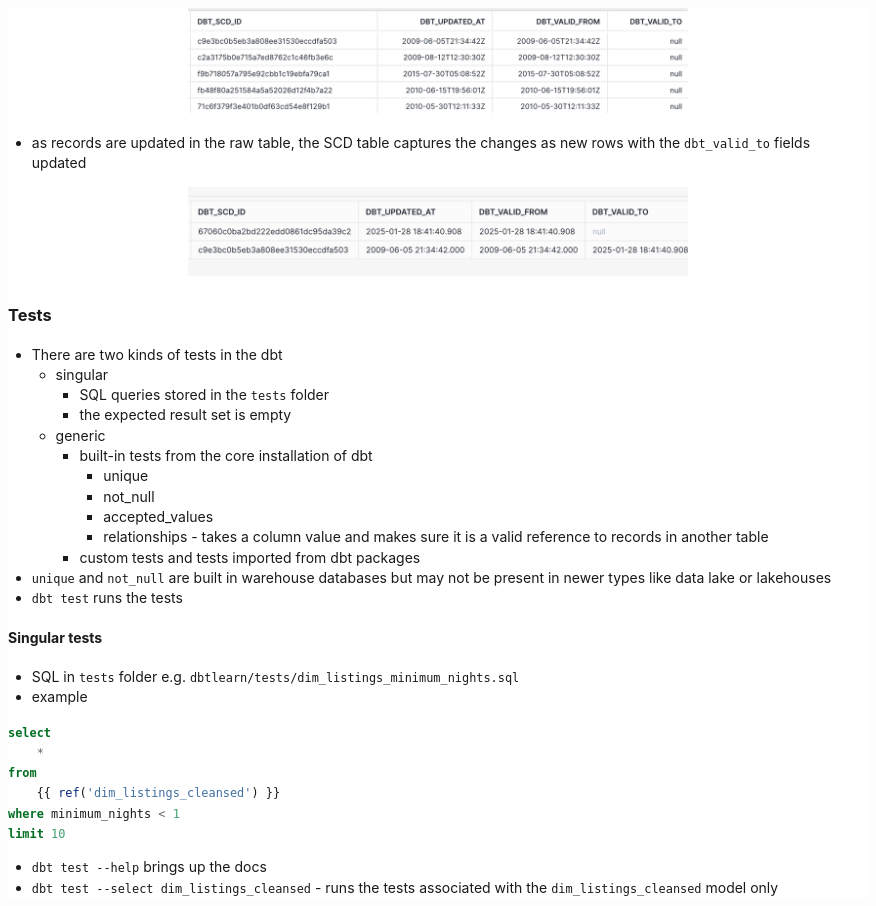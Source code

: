 <center><img src="/assets/images/learning-log/dbt-snapshot.png" alt="snapshot-table" width="500"/></center>

- as records are updated in the raw table, the SCD table captures the changes as new rows with the `dbt_valid_to` fields updated

<center><img src="/assets/images/learning-log/dbt-scd-table.png" alt="snapshot-table" width="500"/></center>

### Tests
- There are two kinds of tests in the dbt
  - singular
    - SQL queries stored in the  `tests` folder
    - the expected result set is empty
  - generic
    - built-in tests from the core installation of dbt
      - unique
      - not_null
      - accepted_values
      - relationships - takes a column value and makes sure it is a valid reference to records in another table
    - custom tests and tests imported from dbt packages
- `unique` and `not_null` are built in warehouse databases but may not be present in newer types like data lake or lakehouses
- `dbt test` runs the tests


#### Singular tests
- SQL in `tests` folder e.g. `dbtlearn/tests/dim_listings_minimum_nights.sql`
- example

```sql
select
    *
from
    {​{ ref('dim_listings_cleansed') }​}
where minimum_nights < 1 
limit 10
```
- `dbt test --help` brings up the docs
- `dbt test --select dim_listings_cleansed` - runs the tests associated with the `dim_listings_cleansed` model only
